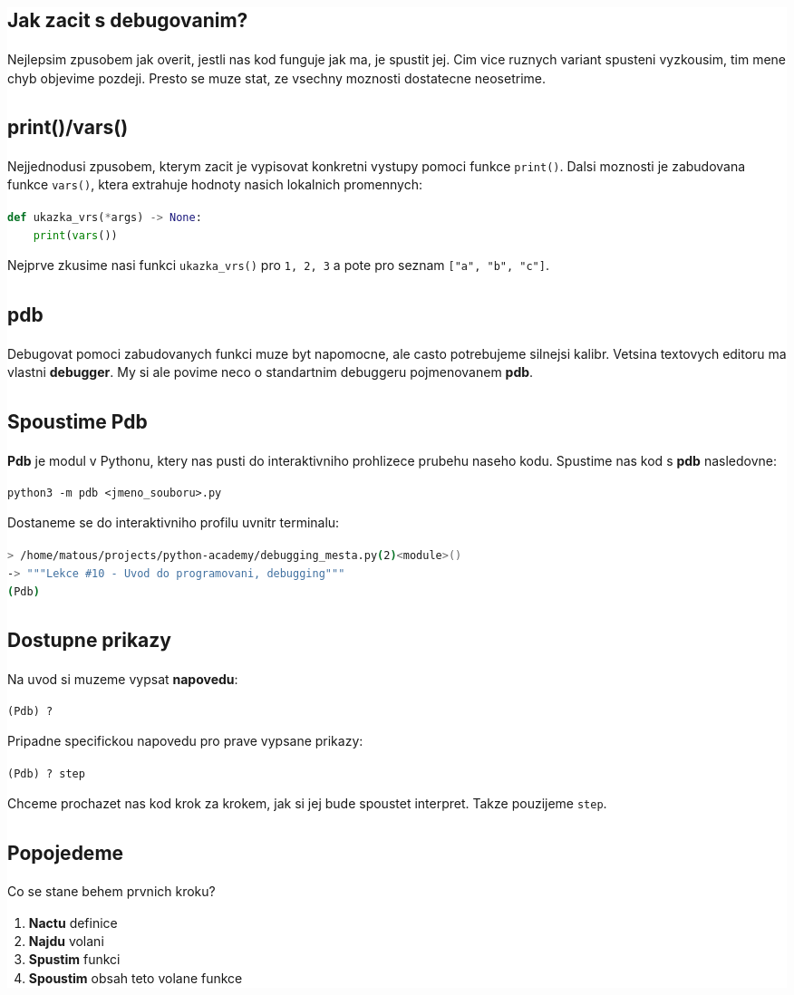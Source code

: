 ## Jak zacit s debugovanim?
Nejlepsim zpusobem jak overit, jestli nas kod funguje jak ma, je spustit jej.
Cim vice ruznych variant spusteni vyzkousim, tim mene chyb objevime pozdeji.
Presto se muze stat, ze vsechny moznosti dostatecne neosetrime.

## print()/vars()
Nejjednodusi zpusobem, kterym zacit je vypisovat konkretni vystupy pomoci
funkce `print()`. Dalsi moznosti je zabudovana funkce `vars()`, ktera extrahuje
hodnoty nasich lokalnich promennych:
```python
def ukazka_vrs(*args) -> None:
    print(vars())
```
Nejprve zkusime nasi funkci `ukazka_vrs()` pro `1, 2, 3` a pote pro seznam
`["a", "b", "c"]`.

## pdb
Debugovat pomoci zabudovanych funkci muze byt napomocne, ale casto potrebujeme
silnejsi kalibr. Vetsina textovych editoru ma vlastni __debugger__. My si ale
povime neco o standartnim debuggeru pojmenovanem __pdb__.

## Spoustime Pdb
__Pdb__ je modul v Pythonu, ktery nas pusti do interaktivniho prohlizece prubehu
naseho kodu. Spustime nas kod s __pdb__ nasledovne:
```
python3 -m pdb <jmeno_souboru>.py
```
Dostaneme se do interaktivniho profilu uvnitr terminalu:
```bash
> /home/matous/projects/python-academy/debugging_mesta.py(2)<module>()
-> """Lekce #10 - Uvod do programovani, debugging"""
(Pdb)
```

## Dostupne prikazy
Na uvod si muzeme vypsat __napovedu__:
```
(Pdb) ?
```
Pripadne specifickou napovedu pro prave vypsane prikazy:
```
(Pdb) ? step
```
Chceme prochazet nas kod krok za krokem, jak si jej bude spoustet interpret.
Takze pouzijeme `step`.

## Popojedeme
Co se stane behem prvnich kroku?
1. __Nactu__ definice
2. __Najdu__ volani
3. __Spustim__ funkci
4. __Spoustim__ obsah teto volane funkce
